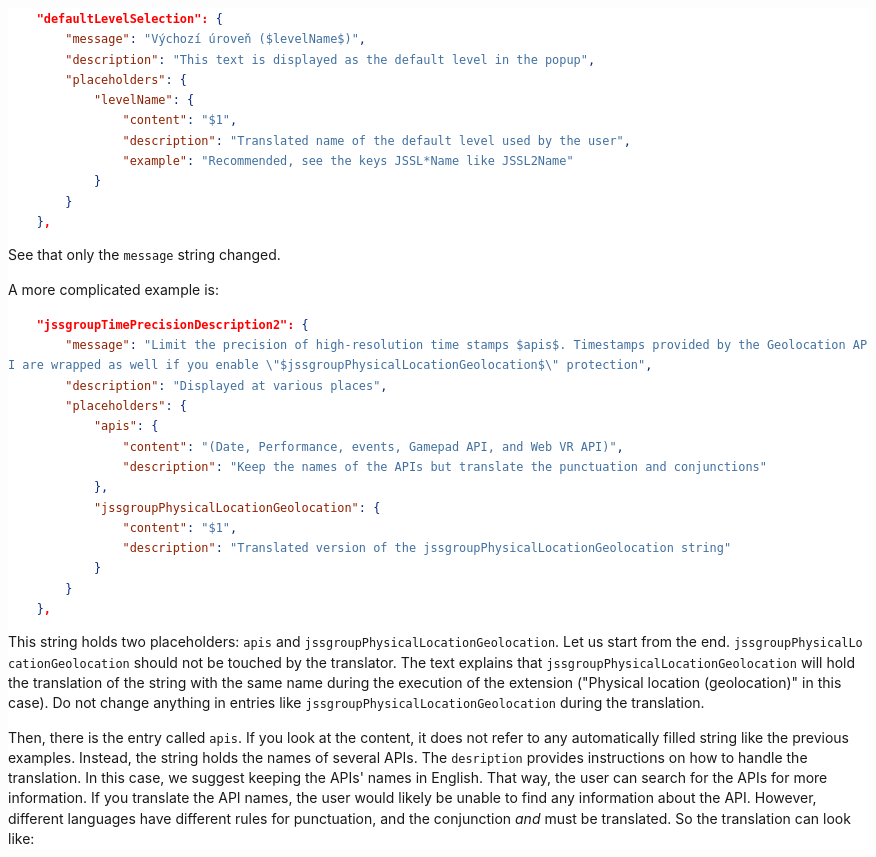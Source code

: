 ```JSON
	"defaultLevelSelection": {
		"message": "Výchozí úroveň ($levelName$)",
		"description": "This text is displayed as the default level in the popup",
		"placeholders": {
			"levelName": {
				"content": "$1",
				"description": "Translated name of the default level used by the user",
				"example": "Recommended, see the keys JSSL*Name like JSSL2Name"
			}
		}
	},
```

See that only the `message` string changed.

A more complicated example is:

```JSON
	"jssgroupTimePrecisionDescription2": {
		"message": "Limit the precision of high-resolution time stamps $apis$. Timestamps provided by the Geolocation API are wrapped as well if you enable \"$jssgroupPhysicalLocationGeolocation$\" protection",
		"description": "Displayed at various places",
		"placeholders": {
			"apis": {
				"content": "(Date, Performance, events, Gamepad API, and Web VR API)",
				"description": "Keep the names of the APIs but translate the punctuation and conjunctions"
			},
			"jssgroupPhysicalLocationGeolocation": {
				"content": "$1",
				"description": "Translated version of the jssgroupPhysicalLocationGeolocation string"
			}
		}
	},
```

This string holds two placeholders: `apis` and
`jssgroupPhysicalLocationGeolocation`. Let us start from the end.
`jssgroupPhysicalLocationGeolocation` should not be touched by the translator.
The text explains that `jssgroupPhysicalLocationGeolocation` will hold the
translation of the string with the same name during the execution of the
extension ("Physical location (geolocation)" in this case). Do not change
anything in entries like `jssgroupPhysicalLocationGeolocation` during the
translation.

Then, there is the entry called `apis`. If you look at the content, it does not
refer to any automatically filled string like the previous examples. Instead,
the string holds the names of several APIs. The `desription` provides
instructions on how to handle the translation. In this case, we suggest keeping
the APIs' names in English. That way, the user can search for the APIs for more
information. If you translate the API names, the user would likely be unable to
find any information about the API. However, different languages have different
rules for punctuation, and the conjunction *and* must be translated. So the
translation can look like:
